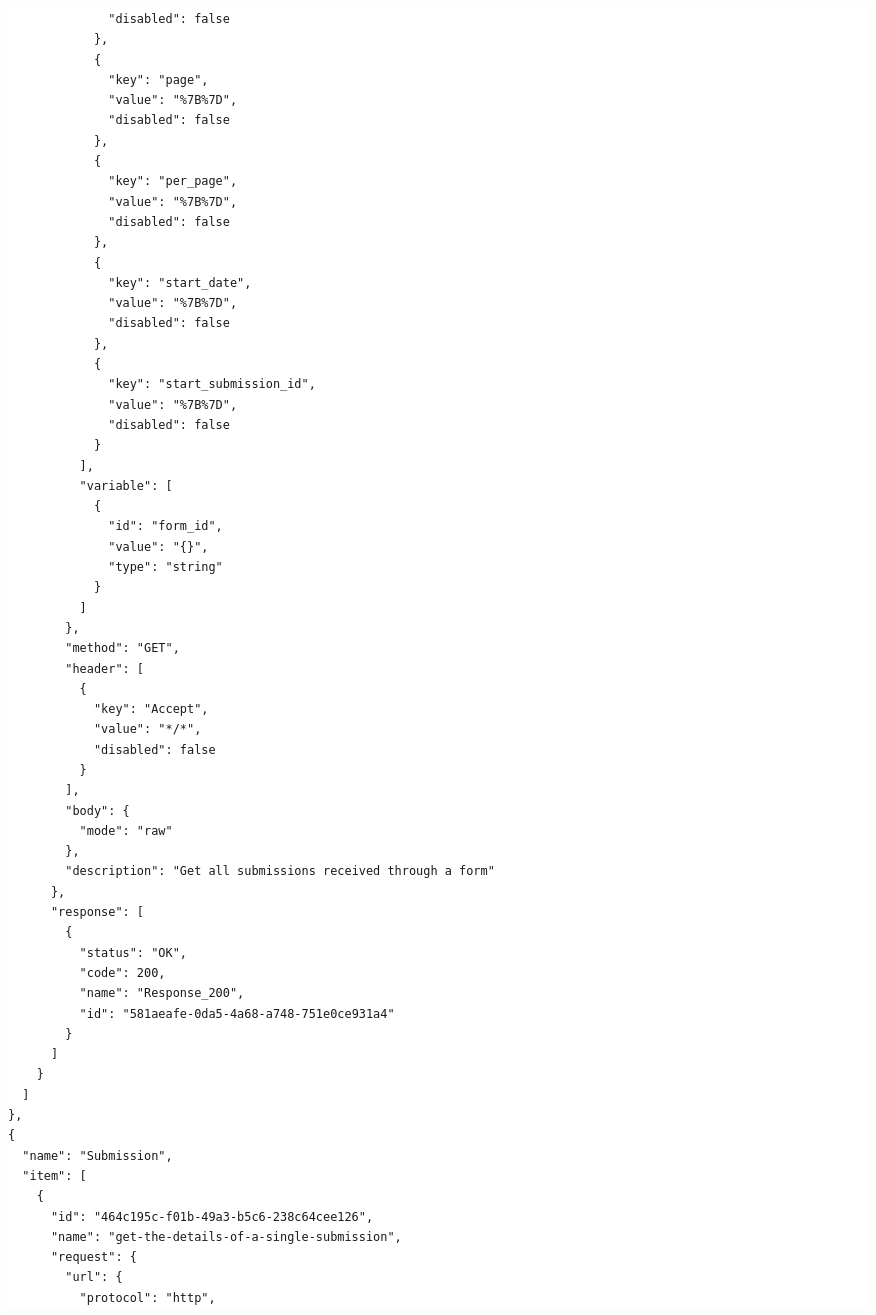                   "disabled": false
                },
                {
                  "key": "page",
                  "value": "%7B%7D",
                  "disabled": false
                },
                {
                  "key": "per_page",
                  "value": "%7B%7D",
                  "disabled": false
                },
                {
                  "key": "start_date",
                  "value": "%7B%7D",
                  "disabled": false
                },
                {
                  "key": "start_submission_id",
                  "value": "%7B%7D",
                  "disabled": false
                }
              ],
              "variable": [
                {
                  "id": "form_id",
                  "value": "{}",
                  "type": "string"
                }
              ]
            },
            "method": "GET",
            "header": [
              {
                "key": "Accept",
                "value": "*/*",
                "disabled": false
              }
            ],
            "body": {
              "mode": "raw"
            },
            "description": "Get all submissions received through a form"
          },
          "response": [
            {
              "status": "OK",
              "code": 200,
              "name": "Response_200",
              "id": "581aeafe-0da5-4a68-a748-751e0ce931a4"
            }
          ]
        }
      ]
    },
    {
      "name": "Submission",
      "item": [
        {
          "id": "464c195c-f01b-49a3-b5c6-238c64cee126",
          "name": "get-the-details-of-a-single-submission",
          "request": {
            "url": {
              "protocol": "http",